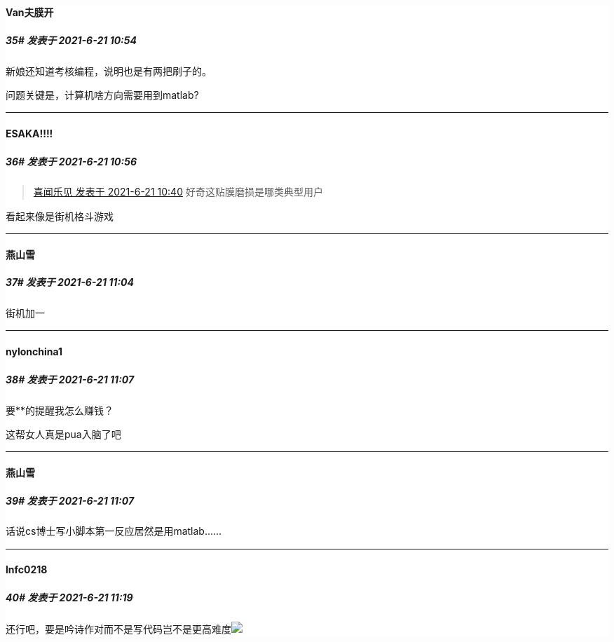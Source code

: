 ####  Van夫膜开  
##### 35#       发表于 2021-6-21 10:54


新娘还知道考核编程，说明也是有两把刷子的。


问题关键是，计算机啥方向需要用到matlab?


*****

####  ESAKA!!!!  
##### 36#       发表于 2021-6-21 10:56


<blockquote><a href="httphttps://bbs.saraba1st.com/2b/forum.php?mod=redirect&amp;goto=findpost&amp;pid=51682887&amp;ptid=2011082" target="_blank">喜闻乐见 发表于 2021-6-21 10:40</a>
好奇这贴膜磨损是哪类典型用户</blockquote>
看起来像是街机格斗游戏


*****

####  燕山雪  
##### 37#       发表于 2021-6-21 11:04


街机加一


*****

####  nylonchina1  
##### 38#       发表于 2021-6-21 11:07


要**的提醒我怎么赚钱？


这帮女人真是pua入脑了吧


*****

####  燕山雪  
##### 39#       发表于 2021-6-21 11:07


话说cs博士写小脚本第一反应居然是用matlab……


*****

####  lnfc0218  
##### 40#       发表于 2021-6-21 11:19


还行吧，要是吟诗作对而不是写代码岂不是更高难度<img src="https://static.saraba1st.com/image/smiley/face2017/037.png" referrerpolicy="no-referrer">
